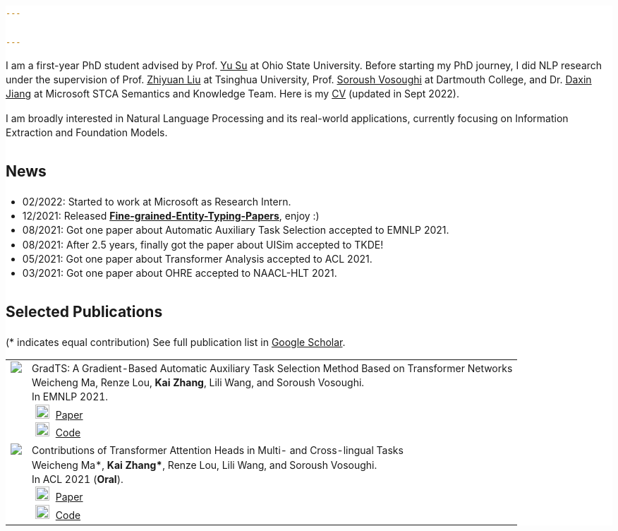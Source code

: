 ```yaml
---

---
```

I am a first-year PhD student advised by Prof. [Yu Su](https://ysu1989.github.io) at Ohio State University. Before starting my PhD journey, I did NLP research under the supervision of Prof. [Zhiyuan Liu](http://nlp.csai.tsinghua.edu.cn/~lzy/) at Tsinghua University, Prof. [Soroush Vosoughi](https://www.cs.dartmouth.edu/~soroush/) at Dartmouth College, and Dr. [Daxin Jiang](https://www.microsoft.com/en-us/research/people/djiang/) at Microsoft STCA Semantics and Knowledge Team. Here is my [CV](/files/cv_open.pdf) (updated in Sept 2022).

I am broadly interested in Natural Language Processing and its real-world applications, currently focusing on Information Extraction and Foundation Models.

## News
- 02/2022: Started to work at Microsoft as Research Intern.
- 12/2021: Released **[Fine-grained-Entity-Typing-Papers](https://github.com/drogozhang/Fine-grained-Entity-Typing-Papers)**, enjoy :)
- 08/2021: Got one paper about Automatic Auxiliary Task Selection accepted to EMNLP 2021.
- 08/2021: After 2.5 years, finally got the paper about UISim accepted to TKDE!
- 05/2021: Got one paper about Transformer Analysis accepted to ACL 2021.
- 03/2021: Got one paper about OHRE accepted to NAACL-HLT 2021.

## Selected Publications
(\*  indicates equal contribution) See full publication list in [Google Scholar](https://scholar.google.com/citations?user=sDnAIsgAAAAJ&hl=en).

<table style="border: none; border-collapse: collapse;" border="0">

<tr style="border-collapse: separate; border-spacing:30em;">
  <td style="border-collapse: collapse; border: none;">
<img src="https://raw.githubusercontent.com/drogozhang/drogozhang.github.io/master/images/_MultiTaskSelection.png" width="800" />
  </td>
  <td style="border-collapse: collapse; border: none;">
    GradTS: A Gradient-Based Automatic Auxiliary Task Selection Method Based on Transformer Networks<br>
    Weicheng Ma, Renze Lou, <b>Kai Zhang</b>, Lili Wang, and Soroush Vosoughi.<br>
    In EMNLP 2021.<br>
    <img src="https://raw.githubusercontent.com/drogozhang/drogozhang.github.io/master/images/pdf_icon.png" width="20" height="20" hspace="5">
    <span><a href="https://aclanthology.org/2021.emnlp-main.455.pdf">Paper</a></span><br>
    <img src="https://raw.githubusercontent.com/drogozhang/drogozhang.github.io/master/images/github_icon.png" width="20" height="20" hspace="5">
    <span><a href="https://github.com/RenzeLou/GradTS">Code</a></span><br>
  </td>
</tr>


<tr style="border-collapse: separate; border-spacing:30em;">
  <td style="border-collapse: collapse; border: none;">
<img src="https://raw.githubusercontent.com/drogozhang/drogozhang.github.io/master/images/_transformersContributions.png" width="800" />
  </td>
  <td style="border-collapse: collapse; border: none;">
    Contributions of Transformer Attention Heads in Multi- and Cross-lingual Tasks<br>
    Weicheng Ma*, <b>Kai Zhang*</b>, Renze Lou, Lili Wang, and Soroush Vosoughi.<br>
    In ACL 2021 (<b>Oral</b>).<br>
    <img src="https://raw.githubusercontent.com/drogozhang/drogozhang.github.io/master/images/pdf_icon.png" width="20" height="20" hspace="5">
    <span><a href="https://aclanthology.org/2021.acl-long.152.pdf">Paper</a></span><br>
    <img src="https://raw.githubusercontent.com/drogozhang/drogozhang.github.io/master/images/github_icon.png" width="20" height="20" hspace="5">
    <span><a href="https://github.com/hikari-NYU/Contributions-of-Transformer-Attention-Heads-in-Multi--and-Cross-lingual-Tasks">Code</a></span><br>
  </td>